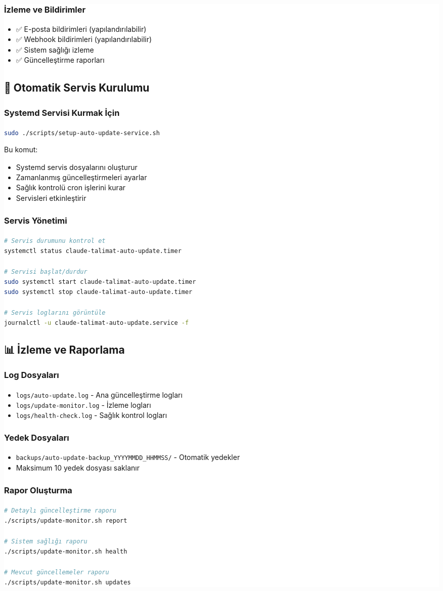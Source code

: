 ### İzleme ve Bildirimler
- ✅ E-posta bildirimleri (yapılandırılabilir)
- ✅ Webhook bildirimleri (yapılandırılabilir)
- ✅ Sistem sağlığı izleme
- ✅ Güncelleştirme raporları

## 🔧 Otomatik Servis Kurulumu

### Systemd Servisi Kurmak İçin
```bash
sudo ./scripts/setup-auto-update-service.sh
```

Bu komut:
- Systemd servis dosyalarını oluşturur
- Zamanlanmış güncelleştirmeleri ayarlar
- Sağlık kontrolü cron işlerini kurar
- Servisleri etkinleştirir

### Servis Yönetimi
```bash
# Servis durumunu kontrol et
systemctl status claude-talimat-auto-update.timer

# Servisi başlat/durdur
sudo systemctl start claude-talimat-auto-update.timer
sudo systemctl stop claude-talimat-auto-update.timer

# Servis loglarını görüntüle
journalctl -u claude-talimat-auto-update.service -f
```

## 📊 İzleme ve Raporlama

### Log Dosyaları
- `logs/auto-update.log` - Ana güncelleştirme logları
- `logs/update-monitor.log` - İzleme logları
- `logs/health-check.log` - Sağlık kontrol logları

### Yedek Dosyaları
- `backups/auto-update-backup_YYYYMMDD_HHMMSS/` - Otomatik yedekler
- Maksimum 10 yedek dosyası saklanır

### Rapor Oluşturma
```bash
# Detaylı güncelleştirme raporu
./scripts/update-monitor.sh report

# Sistem sağlığı raporu
./scripts/update-monitor.sh health

# Mevcut güncellemeler raporu
./scripts/update-monitor.sh updates
```
